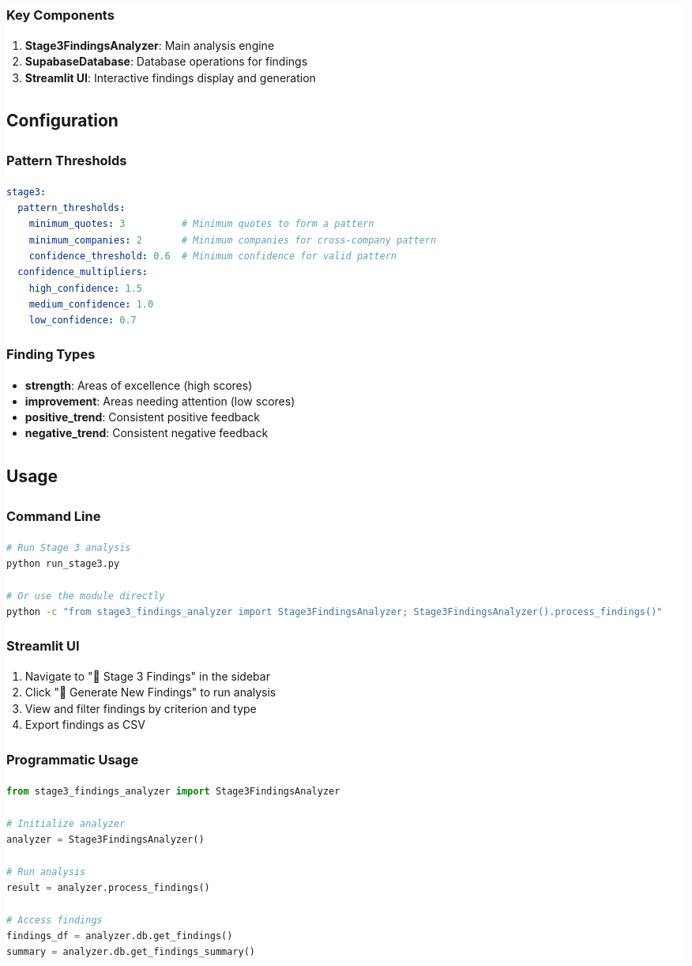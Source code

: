 ### Key Components

1. **Stage3FindingsAnalyzer**: Main analysis engine
2. **SupabaseDatabase**: Database operations for findings
3. **Streamlit UI**: Interactive findings display and generation

## Configuration

### Pattern Thresholds
```yaml
stage3:
  pattern_thresholds:
    minimum_quotes: 3          # Minimum quotes to form a pattern
    minimum_companies: 2       # Minimum companies for cross-company pattern
    confidence_threshold: 0.6  # Minimum confidence for valid pattern
  confidence_multipliers:
    high_confidence: 1.5
    medium_confidence: 1.0
    low_confidence: 0.7
```

### Finding Types
- **strength**: Areas of excellence (high scores)
- **improvement**: Areas needing attention (low scores)
- **positive_trend**: Consistent positive feedback
- **negative_trend**: Consistent negative feedback

## Usage

### Command Line
```bash
# Run Stage 3 analysis
python run_stage3.py

# Or use the module directly
python -c "from stage3_findings_analyzer import Stage3FindingsAnalyzer; Stage3FindingsAnalyzer().process_findings()"
```

### Streamlit UI
1. Navigate to "🎯 Stage 3 Findings" in the sidebar
2. Click "🎯 Generate New Findings" to run analysis
3. View and filter findings by criterion and type
4. Export findings as CSV

### Programmatic Usage
```python
from stage3_findings_analyzer import Stage3FindingsAnalyzer

# Initialize analyzer
analyzer = Stage3FindingsAnalyzer()

# Run analysis
result = analyzer.process_findings()

# Access findings
findings_df = analyzer.db.get_findings()
summary = analyzer.db.get_findings_summary()
```
